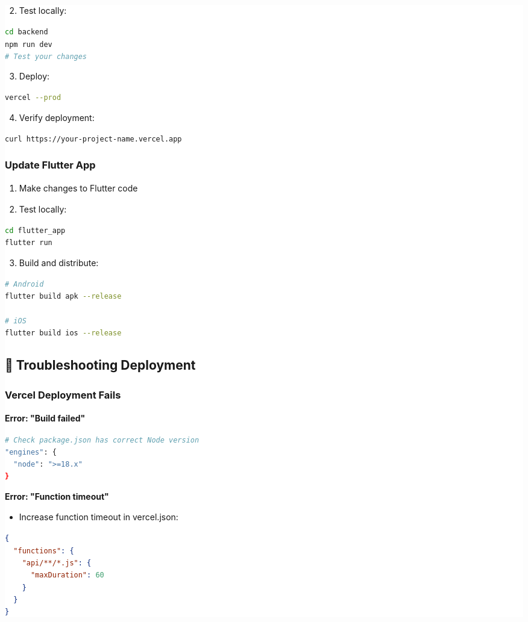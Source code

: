 2. Test locally:
```bash
cd backend
npm run dev
# Test your changes
```

3. Deploy:
```bash
vercel --prod
```

4. Verify deployment:
```bash
curl https://your-project-name.vercel.app
```

### Update Flutter App

1. Make changes to Flutter code

2. Test locally:
```bash
cd flutter_app
flutter run
```

3. Build and distribute:
```bash
# Android
flutter build apk --release

# iOS
flutter build ios --release
```

## 🐛 Troubleshooting Deployment

### Vercel Deployment Fails

**Error: "Build failed"**
```bash
# Check package.json has correct Node version
"engines": {
  "node": ">=18.x"
}
```

**Error: "Function timeout"**
- Increase function timeout in vercel.json:
```json
{
  "functions": {
    "api/**/*.js": {
      "maxDuration": 60
    }
  }
}
```

